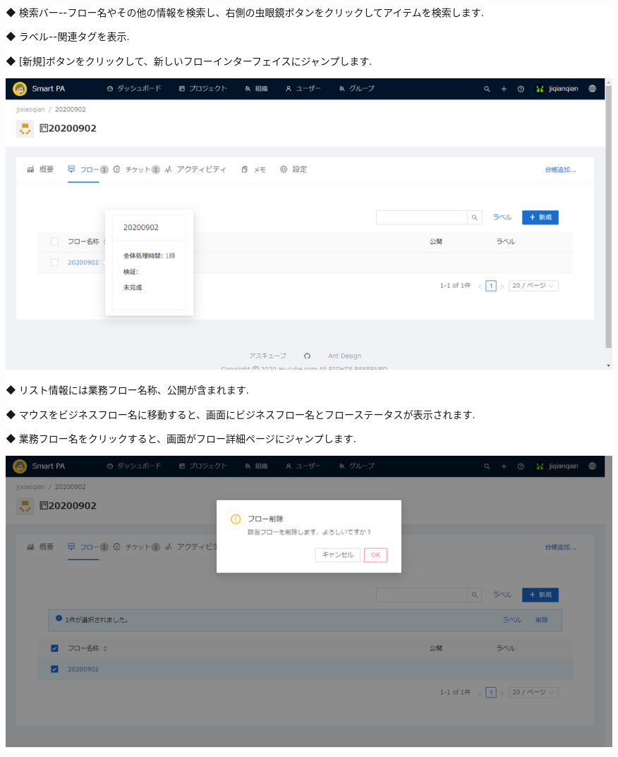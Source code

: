 ◆ 検索バー--フロー名やその他の情報を検索し、右側の虫眼鏡ボタンをクリックしてアイテムを検索します.

◆ ラベル--関連タグを表示.

◆ [新規]ボタンをクリックして、新しいフローインターフェイスにジャンプします.

![3-3.1.2.2-2](./images/3-3.1.2.2-2.png)

◆ リスト情報には業務フロー名称、公開が含まれます.

◆ マウスをビジネスフロー名に移動すると、画面にビジネスフロー名とフローステータスが表示されます.

◆ 業務フロー名をクリックすると、画面がフロー詳細ページにジャンプします.

![3-3.1.2.2-3](./images/3-3.1.2.2-3.png)
